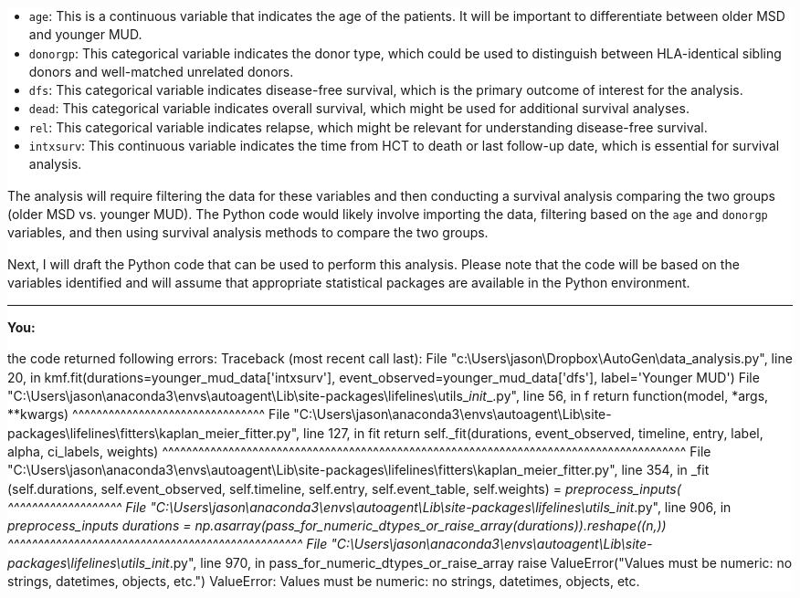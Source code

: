 
- `age`: This is a continuous variable that indicates the age of the patients. It will be important to differentiate between older MSD and younger MUD.
- `donorgp`: This categorical variable indicates the donor type, which could be used to distinguish between HLA-identical sibling donors and well-matched unrelated donors.
- `dfs`: This categorical variable indicates disease-free survival, which is the primary outcome of interest for the analysis.
- `dead`: This categorical variable indicates overall survival, which might be used for additional survival analyses.
- `rel`: This categorical variable indicates relapse, which might be relevant for understanding disease-free survival.
- `intxsurv`: This continuous variable indicates the time from HCT to death or last follow-up date, which is essential for survival analysis.

The analysis will require filtering the data for these variables and then conducting a survival analysis comparing the two groups (older MSD vs. younger MUD). The Python code would likely involve importing the data, filtering based on the `age` and `donorgp` variables, and then using survival analysis methods to compare the two groups.

Next, I will draft the Python code that can be used to perform this analysis. Please note that the code will be based on the variables identified and will assume that appropriate statistical packages are available in the Python environment.



------------------

**You:**

the code returned following errors: Traceback (most recent call last):
  File "c:\Users\jason\Dropbox\AutoGen\data_analysis.py", line 20, in <module>
    kmf.fit(durations=younger_mud_data['intxsurv'], event_observed=younger_mud_data['dfs'], label='Younger MUD')
  File "C:\Users\jason\anaconda3\envs\autoagent\Lib\site-packages\lifelines\utils\__init__.py", line 56, in f
    return function(model, *args, **kwargs)
           ^^^^^^^^^^^^^^^^^^^^^^^^^^^^^^^^
  File "C:\Users\jason\anaconda3\envs\autoagent\Lib\site-packages\lifelines\fitters\kaplan_meier_fitter.py", line 127, in fit
    return self._fit(durations, event_observed, timeline, entry, label, alpha, ci_labels, weights)
           ^^^^^^^^^^^^^^^^^^^^^^^^^^^^^^^^^^^^^^^^^^^^^^^^^^^^^^^^^^^^^^^^^^^^^^^^^^^^^^^^^^^^^^^
  File "C:\Users\jason\anaconda3\envs\autoagent\Lib\site-packages\lifelines\fitters\kaplan_meier_fitter.py", line 354, in _fit
    (self.durations, self.event_observed, self.timeline, self.entry, self.event_table, self.weights) = _preprocess_inputs(
                                                                                                       ^^^^^^^^^^^^^^^^^^^
  File "C:\Users\jason\anaconda3\envs\autoagent\Lib\site-packages\lifelines\utils\__init__.py", line 906, in _preprocess_inputs
    durations = np.asarray(pass_for_numeric_dtypes_or_raise_array(durations)).reshape((n,))
                           ^^^^^^^^^^^^^^^^^^^^^^^^^^^^^^^^^^^^^^^^^^^^^^^^^
  File "C:\Users\jason\anaconda3\envs\autoagent\Lib\site-packages\lifelines\utils\__init__.py", line 970, in pass_for_numeric_dtypes_or_raise_array
    raise ValueError("Values must be numeric: no strings, datetimes, objects, etc.")
ValueError: Values must be numeric: no strings, datetimes, objects, etc.
